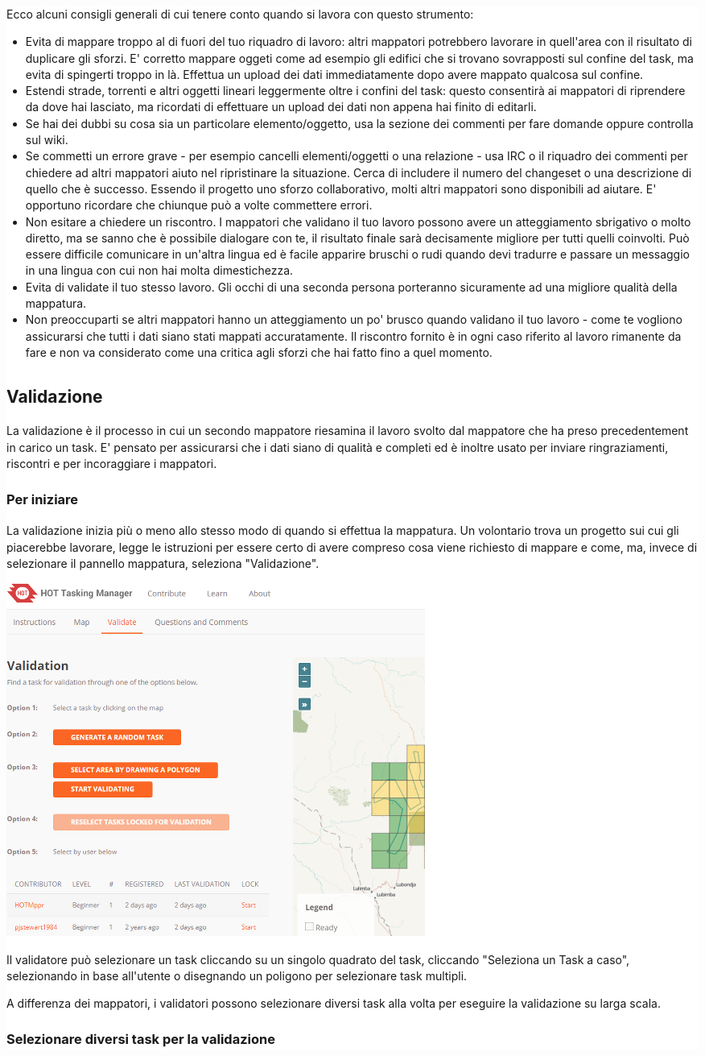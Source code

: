 Ecco alcuni consigli generali di cui tenere conto quando si lavora con questo strumento:  

* Evita di mappare troppo al di fuori del tuo riquadro di lavoro: altri mappatori potrebbero lavorare in quell'area con il risultato di duplicare gli sforzi. E' corretto mappare oggeti come ad esempio gli edifici che si trovano sovrapposti sul confine del task, ma evita di spingerti troppo in là. Effettua un upload dei dati immediatamente dopo avere mappato qualcosa sul confine.  
* Estendi strade, torrenti e altri oggetti lineari leggermente oltre i confini del task: questo consentirà ai mappatori di riprendere da dove hai lasciato, ma ricordati di effettuare un upload dei dati non appena hai finito di editarli.  
* Se hai dei dubbi su cosa sia un particolare elemento/oggetto, usa la sezione dei commenti per fare domande oppure controlla sul wiki.  
* Se commetti un errore grave - per esempio cancelli elementi/oggetti o una relazione - usa IRC o il riquadro dei commenti per chiedere ad altri mappatori aiuto nel ripristinare la situazione. Cerca di includere il numero del changeset o una descrizione di quello che è successo. Essendo il progetto uno sforzo collaborativo, molti altri mappatori sono disponibili ad aiutare. E' opportuno ricordare che chiunque può a volte commettere errori.  
* Non esitare a chiedere un riscontro. I mappatori che validano il tuo lavoro possono avere un atteggiamento sbrigativo o molto diretto, ma se sanno che è possibile dialogare con te, il risultato finale sarà decisamente migliore per tutti quelli coinvolti. Può essere difficile comunicare in un'altra lingua ed è facile apparire bruschi o rudi quando devi tradurre e passare un messaggio in una lingua con cui non hai molta dimestichezza.  
* Evita di validate il tuo stesso lavoro. Gli occhi di una seconda persona porteranno sicuramente ad una migliore qualità della mappatura.  
* Non preoccuparti se altri mappatori hanno un atteggiamento un po' brusco quando validano il tuo lavoro - come te vogliono assicurarsi che tutti i dati siano stati mappati accuratamente. Il riscontro fornito è in ogni caso riferito  al lavoro rimanente da fare e non va considerato come una critica agli sforzi che hai fatto fino a quel momento.  


## Validazione

La validazione è il processo in cui un secondo mappatore riesamina il lavoro svolto dal mappatore che ha preso precedentement in carico un task. E' pensato per assicurarsi che i dati siano di qualità e completi ed è inoltre usato per inviare ringraziamenti, riscontri e per incoraggiare i mappatori.

### Per iniziare

La validazione inizia più o meno allo stesso modo di quando si effettua la mappatura. Un volontario trova un progetto sui cui gli piacerebbe lavorare, legge le istruzioni per essere certo di avere compreso cosa viene richiesto di mappare e come, ma, invece di selezionare il pannello mappatura, seleziona  "Validazione".

![TM select for validation][]

Il validatore può selezionare un task cliccando su un singolo quadrato del task, cliccando "Seleziona un Task a caso", selezionando in base all'utente o disegnando un poligono per selezionare task multipli.

A differenza dei mappatori, i validatori possono selezionare diversi task alla volta per eseguire la validazione su larga scala.

### Selezionare diversi task per la validazione


[TM overview]: /images/coordination/tasking_manager_overview.png
[TM Quick Start 1]: /images/coordination/tasking_manager_qs1.png
[TM Quick Start 2]: /images/coordination/tasking_manager_qs2.png
[TM Quick Start 3]: /images/coordination/tasking_manager_qs3.png
[TM Quick Start 4]: /images/coordination/tasking_manager_qs4.png
[TM Quick Start 5]: /images/coordination/tasking_manager_qs5.png
[TM Quick Start 6]: /images/coordination/tasking_manager_qs6.png
[TM Quick Start 7]: /images/coordination/tasking_manager_qs7.png
[TM Quick Start 8]: /images/coordination/tasking_manager_qs8.png
[TM login 1]: /images/coordination/tasking_manager_login1.png
[TM login 2]: /images/coordination/tasking_manager_login2.png
[TM login 3]: /images/coordination/tasking_manager_login3.png
[TM contribute]: /images/coordination/tasking_manager_contribute.png
[TM map tab]: /images/coordination/tasking_manager_map_tab.png
[TM unlock]: /images/coordination/tasking_manager_unlock_task.png
[TM project map]: /images/coordination/tasking_manager_project_map.png
[TM project description]: /images/coordination/tasking_manager_project_description.png
[TM comments]: /images/coordination/tasking_manager_comments.png
[TM task selection]: /images/coordination/tasking_manager_task_selection.png
[TM select for validation]: /images/coordination/tasking_manager_validation_selection.png
[TM multi selection]: /images/coordination/tasking_manager_multi_selection.png